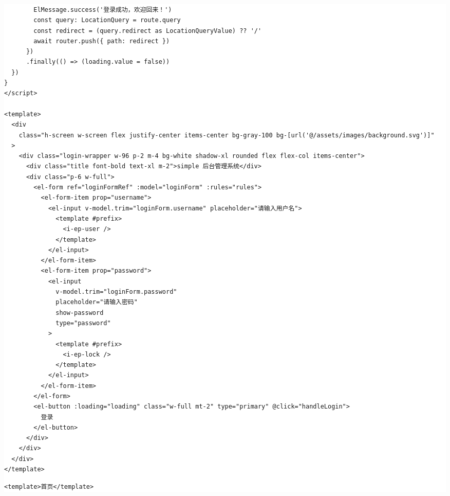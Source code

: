 ```vue
        ElMessage.success('登录成功，欢迎回来！')
        const query: LocationQuery = route.query
        const redirect = (query.redirect as LocationQueryValue) ?? '/'
        await router.push({ path: redirect })
      })
      .finally(() => (loading.value = false))
  })
}
</script>

<template>
  <div
    class="h-screen w-screen flex justify-center items-center bg-gray-100 bg-[url('@/assets/images/background.svg')]"
  >
    <div class="login-wrapper w-96 p-2 m-4 bg-white shadow-xl rounded flex flex-col items-center">
      <div class="title font-bold text-xl m-2">simple 后台管理系统</div>
      <div class="p-6 w-full">
        <el-form ref="loginFormRef" :model="loginForm" :rules="rules">
          <el-form-item prop="username">
            <el-input v-model.trim="loginForm.username" placeholder="请输入用户名">
              <template #prefix>
                <i-ep-user />
              </template>
            </el-input>
          </el-form-item>
          <el-form-item prop="password">
            <el-input
              v-model.trim="loginForm.password"
              placeholder="请输入密码"
              show-password
              type="password"
            >
              <template #prefix>
                <i-ep-lock />
              </template>
            </el-input>
          </el-form-item>
        </el-form>
        <el-button :loading="loading" class="w-full mt-2" type="primary" @click="handleLogin">
          登录
        </el-button>
      </div>
    </div>
  </div>
</template>

```

```vue [src/views/home/index.vue]
<template>首页</template>
```
